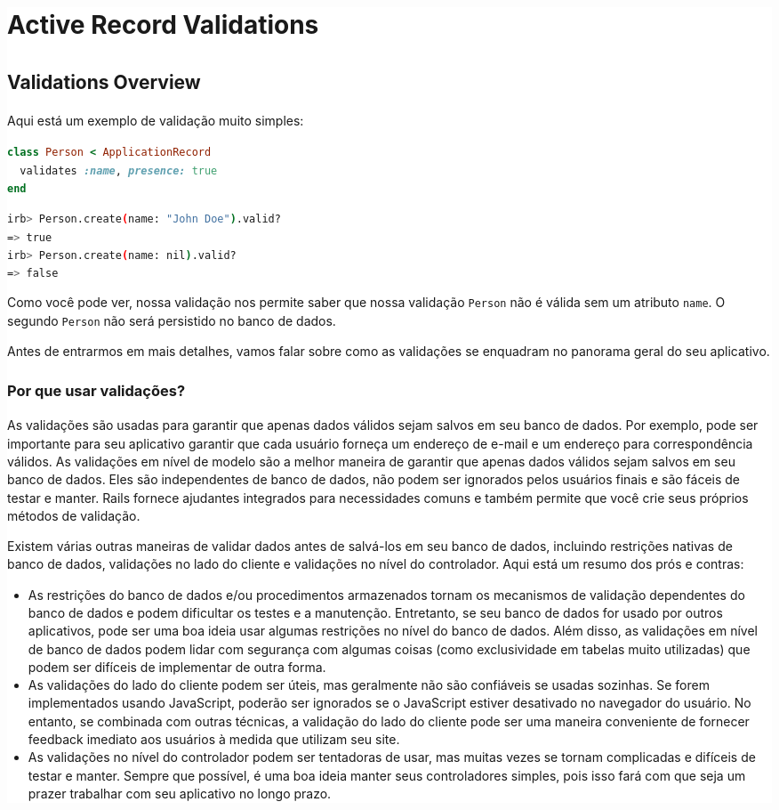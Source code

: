 # Active Record Validations

## Validations Overview

Aqui está um exemplo de validação muito simples:

```ruby
class Person < ApplicationRecord
  validates :name, presence: true
end
```

```bash
irb> Person.create(name: "John Doe").valid?
=> true
irb> Person.create(name: nil).valid?
=> false
```

Como você pode ver, nossa validação nos permite saber que nossa validação `Person` não é válida sem um atributo `name`. O segundo `Person` não será persistido no banco de dados.

Antes de entrarmos em mais detalhes, vamos falar sobre como as validações se enquadram no panorama geral do seu aplicativo.

###  Por que usar validações?

As validações são usadas para garantir que apenas dados válidos sejam salvos em seu banco de dados. Por exemplo, pode ser importante para seu aplicativo garantir que cada usuário forneça um endereço de e-mail e um endereço para correspondência válidos. As validações em nível de modelo são a melhor maneira de garantir que apenas dados válidos sejam salvos em seu banco de dados. Eles são independentes de banco de dados, não podem ser ignorados pelos usuários finais e são fáceis de testar e manter. Rails fornece ajudantes integrados para necessidades comuns e também permite que você crie seus próprios métodos de validação.

Existem várias outras maneiras de validar dados antes de salvá-los em seu banco de dados, incluindo restrições nativas de banco de dados, validações no lado do cliente e validações no nível do controlador. Aqui está um resumo dos prós e contras:

- As restrições do banco de dados e/ou procedimentos armazenados tornam os mecanismos de validação dependentes do banco de dados e podem dificultar os testes e a manutenção. Entretanto, se seu banco de dados for usado por outros aplicativos, pode ser uma boa ideia usar algumas restrições no nível do banco de dados. Além disso, as validações em nível de banco de dados podem lidar com segurança com algumas coisas (como exclusividade em tabelas muito utilizadas) que podem ser difíceis de implementar de outra forma.
- As validações do lado do cliente podem ser úteis, mas geralmente não são confiáveis ​​se usadas sozinhas. Se forem implementados usando JavaScript, poderão ser ignorados se o JavaScript estiver desativado no navegador do usuário. No entanto, se combinada com outras técnicas, a validação do lado do cliente pode ser uma maneira conveniente de fornecer feedback imediato aos usuários à medida que utilizam seu site.
- As validações no nível do controlador podem ser tentadoras de usar, mas muitas vezes se tornam complicadas e difíceis de testar e manter. Sempre que possível, é uma boa ideia manter seus controladores simples, pois isso fará com que seja um prazer trabalhar com seu aplicativo no longo prazo.

